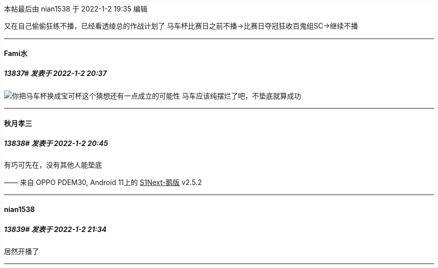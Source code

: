  本帖最后由 nian1538 于 2022-1-2 19:35 编辑 

又在自己偷偷狂练不播，已经看透绫总的作战计划了
马车杯比赛日之前不播-&gt;比赛日夺冠狂收百鬼组SC-&gt;继续不播



*****

####  Fami水  
##### 13837#       发表于 2022-1-2 20:37

<img src="https://static.saraba1st.com/image/smiley/face2017/067.png" referrerpolicy="no-referrer">你把马车杯换成宝可杯这个猜想还有一点成立的可能性
 马车应该纯摆烂了吧，不垫底就算成功



*****

####  秋月孝三  
##### 13838#       发表于 2022-1-2 20:45

有巧可先在，没有其他人能垫底

—— 来自 OPPO PDEM30, Android 11上的 [S1Next-鹅版](https://github.com/ykrank/S1-Next/releases) v2.5.2



*****

####  nian1538  
##### 13839#       发表于 2022-1-2 21:34

居然开播了



*****


